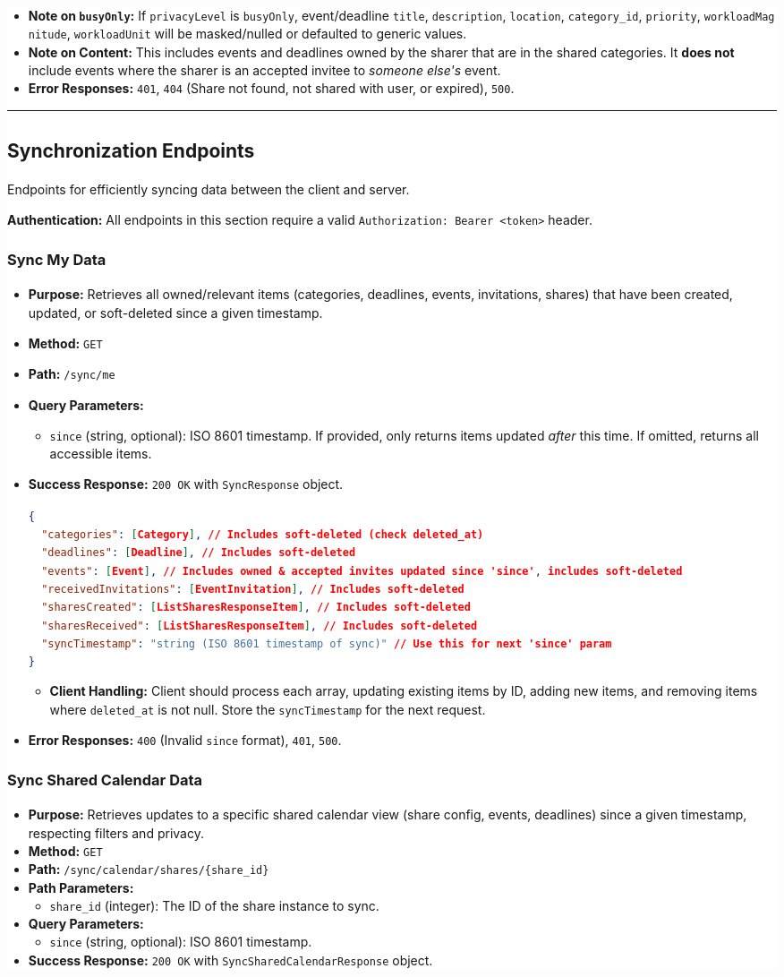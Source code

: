 - **Note on `busyOnly`:** If `privacyLevel` is `busyOnly`, event/deadline `title`, `description`, `location`, `category_id`, `priority`, `workloadMagnitude`, `workloadUnit` will be masked/nulled or defaulted to generic values.
- **Note on Content:** This includes events and deadlines owned by the sharer that are in the shared categories. It **does not** include events where the sharer is an accepted invitee to *someone else's* event.
- **Error Responses:** `401`, `404` (Share not found, not shared with user, or expired), `500`.

---

## Synchronization Endpoints

Endpoints for efficiently syncing data between the client and server.

**Authentication:** All endpoints in this section require a valid `Authorization: Bearer <token>` header.

### Sync My Data

- **Purpose:** Retrieves all owned/relevant items (categories, deadlines, events, invitations, shares) that have been created, updated, or soft-deleted since a given timestamp.
- **Method:** `GET`
- **Path:** `/sync/me`
- **Query Parameters:**
  - `since` (string, optional): ISO 8601 timestamp. If provided, only returns items updated *after* this time. If omitted, returns all accessible items.
- **Success Response:** `200 OK` with `SyncResponse` object.

    ```json
    {
      "categories": [Category], // Includes soft-deleted (check deleted_at)
      "deadlines": [Deadline], // Includes soft-deleted
      "events": [Event], // Includes owned & accepted invites updated since 'since', includes soft-deleted
      "receivedInvitations": [EventInvitation], // Includes soft-deleted
      "sharesCreated": [ListSharesResponseItem], // Includes soft-deleted
      "sharesReceived": [ListSharesResponseItem], // Includes soft-deleted
      "syncTimestamp": "string (ISO 8601 timestamp of sync)" // Use this for next 'since' param
    }
    ```

  - **Client Handling:** Client should process each array, updating existing items by ID, adding new items, and removing items where `deleted_at` is not null. Store the `syncTimestamp` for the next request.
- **Error Responses:** `400` (Invalid `since` format), `401`, `500`.

### Sync Shared Calendar Data

- **Purpose:** Retrieves updates to a specific shared calendar view (share config, events, deadlines) since a given timestamp, respecting filters and privacy.
- **Method:** `GET`
- **Path:** `/sync/calendar/shares/{share_id}`
- **Path Parameters:**
  - `share_id` (integer): The ID of the share instance to sync.
- **Query Parameters:**
  - `since` (string, optional): ISO 8601 timestamp.
- **Success Response:** `200 OK` with `SyncSharedCalendarResponse` object.
